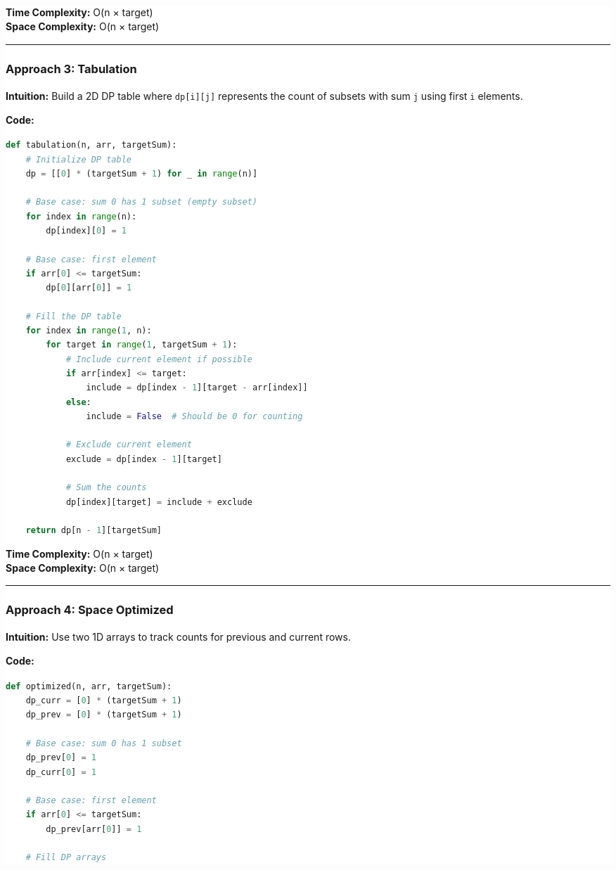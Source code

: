 **Time Complexity:** O(n × target)  
**Space Complexity:** O(n × target)

---

### Approach 3: Tabulation

**Intuition:** Build a 2D DP table where `dp[i][j]` represents the count of subsets with sum `j` using first `i` elements.

**Code:**
```python
def tabulation(n, arr, targetSum):
    # Initialize DP table
    dp = [[0] * (targetSum + 1) for _ in range(n)]
    
    # Base case: sum 0 has 1 subset (empty subset)
    for index in range(n):
        dp[index][0] = 1
    
    # Base case: first element
    if arr[0] <= targetSum:
        dp[0][arr[0]] = 1
    
    # Fill the DP table
    for index in range(1, n):
        for target in range(1, targetSum + 1):
            # Include current element if possible
            if arr[index] <= target:
                include = dp[index - 1][target - arr[index]]
            else:
                include = False  # Should be 0 for counting
            
            # Exclude current element
            exclude = dp[index - 1][target]
            
            # Sum the counts
            dp[index][target] = include + exclude
    
    return dp[n - 1][targetSum]
```

**Time Complexity:** O(n × target)  
**Space Complexity:** O(n × target)

---

### Approach 4: Space Optimized

**Intuition:** Use two 1D arrays to track counts for previous and current rows.

**Code:**
```python
def optimized(n, arr, targetSum):
    dp_curr = [0] * (targetSum + 1)
    dp_prev = [0] * (targetSum + 1)
    
    # Base case: sum 0 has 1 subset
    dp_prev[0] = 1
    dp_curr[0] = 1
    
    # Base case: first element
    if arr[0] <= targetSum:
        dp_prev[arr[0]] = 1
    
    # Fill DP arrays
```
